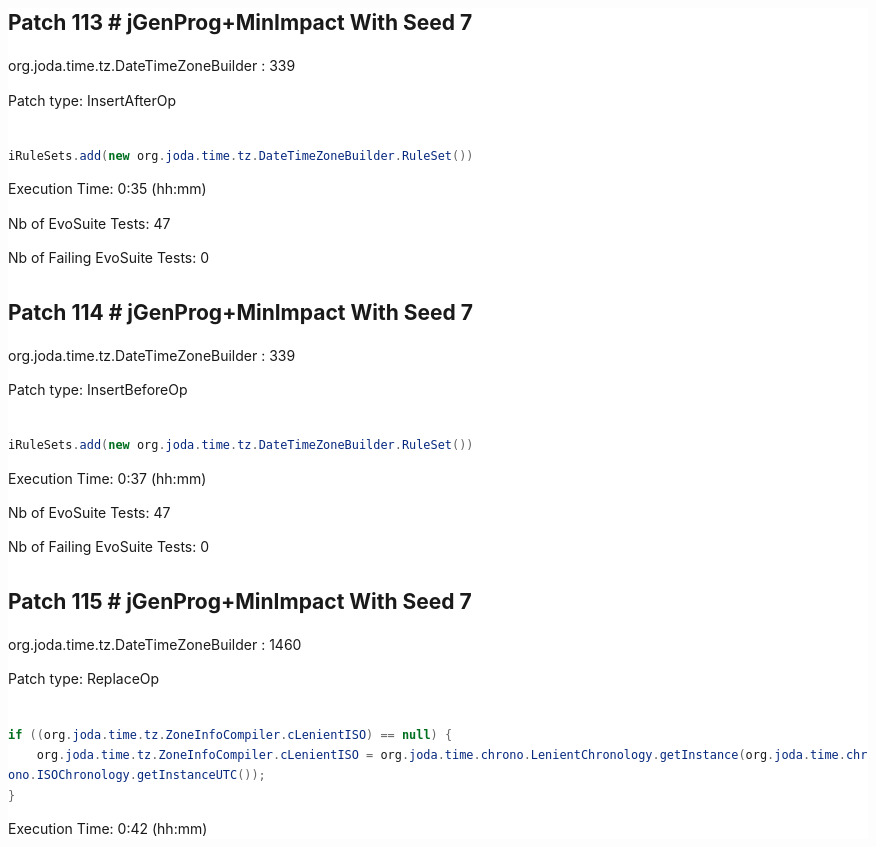 

## Patch 113 #  jGenProg+MinImpact With Seed 7

org.joda.time.tz.DateTimeZoneBuilder : 339

Patch type: InsertAfterOp

```Java

iRuleSets.add(new org.joda.time.tz.DateTimeZoneBuilder.RuleSet())

```


Execution Time: 0:35 (hh:mm) 

Nb of EvoSuite Tests: 47

Nb of Failing EvoSuite Tests: 0



## Patch 114 #  jGenProg+MinImpact With Seed 7

org.joda.time.tz.DateTimeZoneBuilder : 339

Patch type: InsertBeforeOp

```Java

iRuleSets.add(new org.joda.time.tz.DateTimeZoneBuilder.RuleSet())

```


Execution Time: 0:37 (hh:mm) 

Nb of EvoSuite Tests: 47

Nb of Failing EvoSuite Tests: 0



## Patch 115 #  jGenProg+MinImpact With Seed 7

org.joda.time.tz.DateTimeZoneBuilder : 1460

Patch type: ReplaceOp

```Java

if ((org.joda.time.tz.ZoneInfoCompiler.cLenientISO) == null) {
	org.joda.time.tz.ZoneInfoCompiler.cLenientISO = org.joda.time.chrono.LenientChronology.getInstance(org.joda.time.chrono.ISOChronology.getInstanceUTC());
} 

```


Execution Time: 0:42 (hh:mm) 
